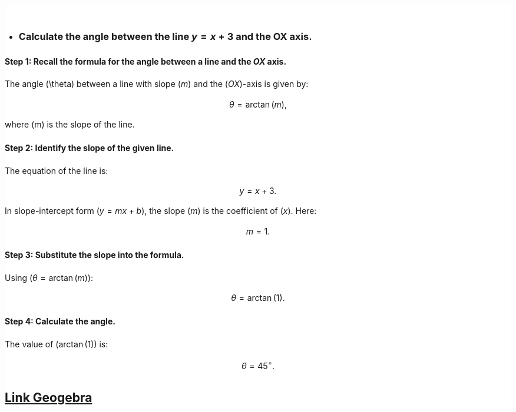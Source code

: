 
<br>

-   ### **Calculate the angle between the line $y = x + 3$ and the OX axis.**

#### **Step 1:** Recall the formula for the angle between a line and the $OX$ axis.

The angle \(\theta\) between a line with slope \($m$\) and the \($OX$\)-axis is given by:

$$
\theta = \arctan(m),
$$

where \(m\) is the slope of the line.

#### **Step 2:** Identify the slope of the given line.

The equation of the line is:

$$
y = x + 3.
$$

In slope-intercept form \($y = mx + b$\), the slope \($m$\) is the coefficient of \($x$\). Here:

$$
m = 1.
$$

#### **Step 3:** Substitute the slope into the formula.

Using \($\theta = \arctan(m)$\):

$$
\theta = \arctan(1).
$$

#### **Step 4:** Calculate the angle.

The value of \($\arctan(1)$\) is:

$$
\theta = 45^\circ.
$$

## [Link Geogebra](https://www.geogebra.org/calculator/b2vp9qqg)
